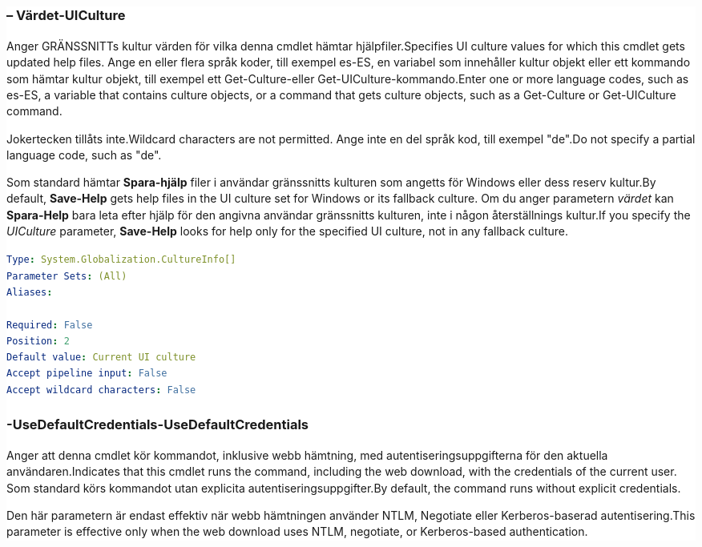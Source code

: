### <span data-ttu-id="4cf3f-205">– Värdet</span><span class="sxs-lookup"><span data-stu-id="4cf3f-205">-UICulture</span></span>

<span data-ttu-id="4cf3f-206">Anger GRÄNSSNITTs kultur värden för vilka denna cmdlet hämtar hjälpfiler.</span><span class="sxs-lookup"><span data-stu-id="4cf3f-206">Specifies UI culture values for which this cmdlet gets updated help files.</span></span>
<span data-ttu-id="4cf3f-207">Ange en eller flera språk koder, till exempel es-ES, en variabel som innehåller kultur objekt eller ett kommando som hämtar kultur objekt, till exempel ett Get-Culture-eller Get-UICulture-kommando.</span><span class="sxs-lookup"><span data-stu-id="4cf3f-207">Enter one or more language codes, such as es-ES, a variable that contains culture objects, or a command that gets culture objects, such as a Get-Culture or Get-UICulture command.</span></span>

<span data-ttu-id="4cf3f-208">Jokertecken tillåts inte.</span><span class="sxs-lookup"><span data-stu-id="4cf3f-208">Wildcard characters are not permitted.</span></span>
<span data-ttu-id="4cf3f-209">Ange inte en del språk kod, till exempel "de".</span><span class="sxs-lookup"><span data-stu-id="4cf3f-209">Do not specify a partial language code, such as "de".</span></span>

<span data-ttu-id="4cf3f-210">Som standard hämtar **Spara-hjälp** filer i användar gränssnitts kulturen som angetts för Windows eller dess reserv kultur.</span><span class="sxs-lookup"><span data-stu-id="4cf3f-210">By default, **Save-Help** gets help files in the UI culture set for Windows or its fallback culture.</span></span>
<span data-ttu-id="4cf3f-211">Om du anger parametern *värdet* kan **Spara-Help** bara leta efter hjälp för den angivna användar gränssnitts kulturen, inte i någon återställnings kultur.</span><span class="sxs-lookup"><span data-stu-id="4cf3f-211">If you specify the *UICulture* parameter, **Save-Help** looks for help only for the specified UI culture, not in any fallback culture.</span></span>

```yaml
Type: System.Globalization.CultureInfo[]
Parameter Sets: (All)
Aliases:

Required: False
Position: 2
Default value: Current UI culture
Accept pipeline input: False
Accept wildcard characters: False
```

### <span data-ttu-id="4cf3f-212">-UseDefaultCredentials</span><span class="sxs-lookup"><span data-stu-id="4cf3f-212">-UseDefaultCredentials</span></span>

<span data-ttu-id="4cf3f-213">Anger att denna cmdlet kör kommandot, inklusive webb hämtning, med autentiseringsuppgifterna för den aktuella användaren.</span><span class="sxs-lookup"><span data-stu-id="4cf3f-213">Indicates that this cmdlet runs the command, including the web download, with the credentials of the current user.</span></span>
<span data-ttu-id="4cf3f-214">Som standard körs kommandot utan explicita autentiseringsuppgifter.</span><span class="sxs-lookup"><span data-stu-id="4cf3f-214">By default, the command runs without explicit credentials.</span></span>

<span data-ttu-id="4cf3f-215">Den här parametern är endast effektiv när webb hämtningen använder NTLM, Negotiate eller Kerberos-baserad autentisering.</span><span class="sxs-lookup"><span data-stu-id="4cf3f-215">This parameter is effective only when the web download uses NTLM, negotiate, or Kerberos-based authentication.</span></span>
